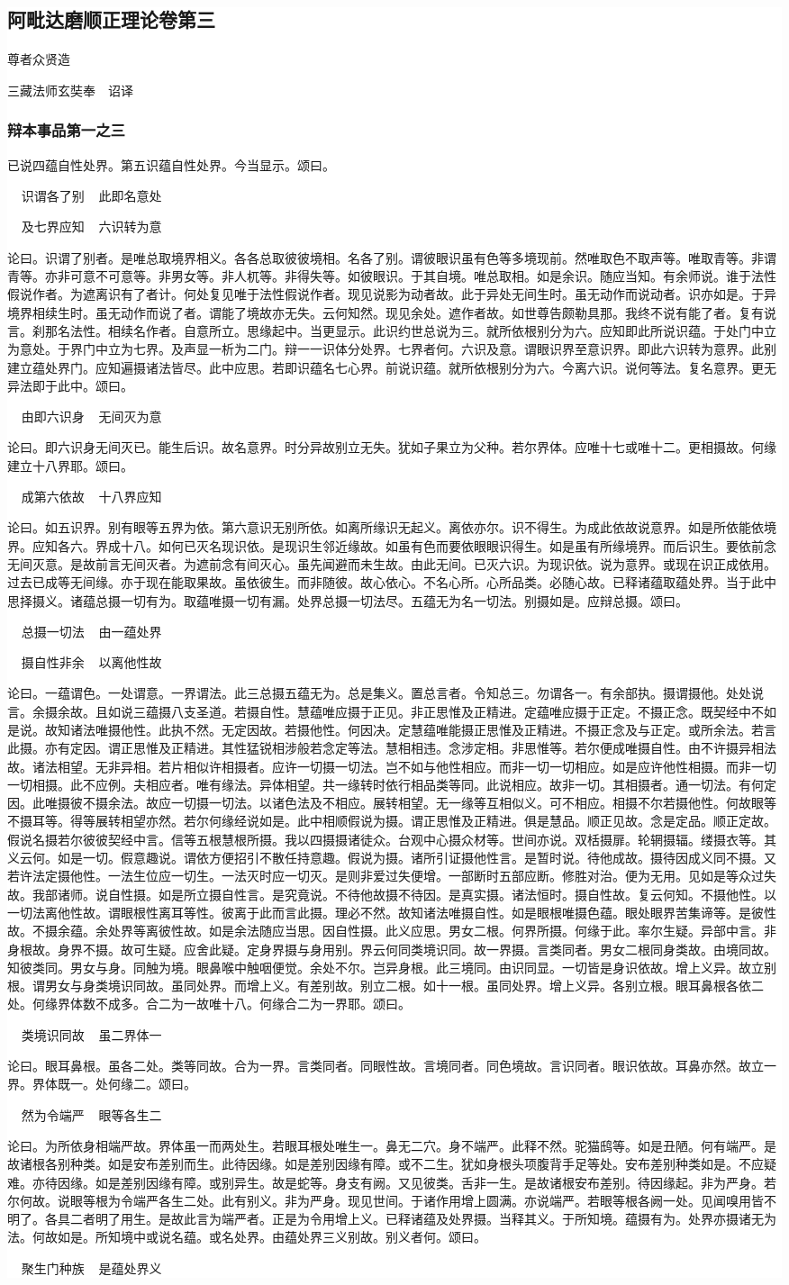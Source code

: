 ## 阿毗达磨顺正理论卷第三

尊者众贤造

三藏法师玄奘奉　诏译

### 辩本事品第一之三

已说四蕴自性处界。第五识蕴自性处界。今当显示。颂曰。

&nbsp;&nbsp;&nbsp;&nbsp;识谓各了别&nbsp;&nbsp;&nbsp;&nbsp;此即名意处

&nbsp;&nbsp;&nbsp;&nbsp;及七界应知&nbsp;&nbsp;&nbsp;&nbsp;六识转为意

论曰。识谓了别者。是唯总取境界相义。各各总取彼彼境相。名各了别。谓彼眼识虽有色等多境现前。然唯取色不取声等。唯取青等。非谓青等。亦非可意不可意等。非男女等。非人杌等。非得失等。如彼眼识。于其自境。唯总取相。如是余识。随应当知。有余师说。谁于法性假说作者。为遮离识有了者计。何处复见唯于法性假说作者。现见说影为动者故。此于异处无间生时。虽无动作而说动者。识亦如是。于异境界相续生时。虽无动作而说了者。谓能了境故亦无失。云何知然。现见余处。遮作者故。如世尊告颇勒具那。我终不说有能了者。复有说言。刹那名法性。相续名作者。自意所立。思缘起中。当更显示。此识约世总说为三。就所依根别分为六。应知即此所说识蕴。于处门中立为意处。于界门中立为七界。及声显一析为二门。辩一一识体分处界。七界者何。六识及意。谓眼识界至意识界。即此六识转为意界。此别建立蕴处界门。应知遍摄诸法皆尽。此中应思。若即识蕴名七心界。前说识蕴。就所依根别分为六。今离六识。说何等法。复名意界。更无异法即于此中。颂曰。

&nbsp;&nbsp;&nbsp;&nbsp;由即六识身&nbsp;&nbsp;&nbsp;&nbsp;无间灭为意

论曰。即六识身无间灭已。能生后识。故名意界。时分异故别立无失。犹如子果立为父种。若尔界体。应唯十七或唯十二。更相摄故。何缘建立十八界耶。颂曰。

&nbsp;&nbsp;&nbsp;&nbsp;成第六依故&nbsp;&nbsp;&nbsp;&nbsp;十八界应知

论曰。如五识界。别有眼等五界为依。第六意识无别所依。如离所缘识无起义。离依亦尔。识不得生。为成此依故说意界。如是所依能依境界。应知各六。界成十八。如何已灭名现识依。是现识生邻近缘故。如虽有色而要依眼眼识得生。如是虽有所缘境界。而后识生。要依前念无间灭意。是故前言无间灭者。为遮前念有间灭心。虽先闻避而未生故。由此无间。已灭六识。为现识依。说为意界。或现在识正成依用。过去已成等无间缘。亦于现在能取果故。虽依彼生。而非随彼。故心依心。不名心所。心所品类。必随心故。已释诸蕴取蕴处界。当于此中思择摄义。诸蕴总摄一切有为。取蕴唯摄一切有漏。处界总摄一切法尽。五蕴无为名一切法。别摄如是。应辩总摄。颂曰。

&nbsp;&nbsp;&nbsp;&nbsp;总摄一切法&nbsp;&nbsp;&nbsp;&nbsp;由一蕴处界

&nbsp;&nbsp;&nbsp;&nbsp;摄自性非余&nbsp;&nbsp;&nbsp;&nbsp;以离他性故

论曰。一蕴谓色。一处谓意。一界谓法。此三总摄五蕴无为。总是集义。置总言者。令知总三。勿谓各一。有余部执。摄谓摄他。处处说言。余摄余故。且如说三蕴摄八支圣道。若摄自性。慧蕴唯应摄于正见。非正思惟及正精进。定蕴唯应摄于正定。不摄正念。既契经中不如是说。故知诸法唯摄他性。此执不然。无定因故。若摄他性。何因决。定慧蕴唯能摄正思惟及正精进。不摄正念及与正定。或所余法。若言此摄。亦有定因。谓正思惟及正精进。其性猛锐相涉般若念定等法。慧相相违。念涉定相。非思惟等。若尔便成唯摄自性。由不许摄异相法故。诸法相望。无非异相。若片相似许相摄者。应许一切摄一切法。岂不如与他性相应。而非一切一切相应。如是应许他性相摄。而非一切一切相摄。此不应例。夫相应者。唯有缘法。异体相望。共一缘转时依行相品类等同。此说相应。故非一切。其相摄者。通一切法。有何定因。此唯摄彼不摄余法。故应一切摄一切法。以诸色法及不相应。展转相望。无一缘等互相似义。可不相应。相摄不尔若摄他性。何故眼等不摄耳等。得等展转相望亦然。若尔何缘经说如是。此中相顺假说为摄。谓正思惟及正精进。俱是慧品。顺正见故。念是定品。顺正定故。假说名摄若尔彼彼契经中言。信等五根慧根所摄。我以四摄摄诸徒众。台观中心摄众材等。世间亦说。双栝摄扉。轮辋摄辐。缕摄衣等。其义云何。如是一切。假意趣说。谓依方便招引不散任持意趣。假说为摄。诸所引证摄他性言。是暂时说。待他成故。摄待因成义同不摄。又若许法定摄他性。一法生位应一切生。一法灭时应一切灭。是则非爱过失便增。一部断时五部应断。修胜对治。便为无用。见如是等众过失故。我部诸师。说自性摄。如是所立摄自性言。是究竟说。不待他故摄不待因。是真实摄。诸法恒时。摄自性故。复云何知。不摄他性。以一切法离他性故。谓眼根性离耳等性。彼离于此而言此摄。理必不然。故知诸法唯摄自性。如是眼根唯摄色蕴。眼处眼界苦集谛等。是彼性故。不摄余蕴。余处界等离彼性故。如是余法随应当思。因自性摄。此义应思。男女二根。何界所摄。何缘于此。率尔生疑。异部中言。非身根故。身界不摄。故可生疑。应舍此疑。定身界摄与身用别。界云何同类境识同。故一界摄。言类同者。男女二根同身类故。由境同故。知彼类同。男女与身。同触为境。眼鼻喉中触咽便觉。余处不尔。岂异身根。此三境同。由识同显。一切皆是身识依故。增上义异。故立别根。谓男女与身类境识同故。虽同处界。而增上义。有差别故。别立二根。如十一根。虽同处界。增上义异。各别立根。眼耳鼻根各依二处。何缘界体数不成多。合二为一故唯十八。何缘合二为一界耶。颂曰。

&nbsp;&nbsp;&nbsp;&nbsp;类境识同故&nbsp;&nbsp;&nbsp;&nbsp;虽二界体一

论曰。眼耳鼻根。虽各二处。类等同故。合为一界。言类同者。同眼性故。言境同者。同色境故。言识同者。眼识依故。耳鼻亦然。故立一界。界体既一。处何缘二。颂曰。

&nbsp;&nbsp;&nbsp;&nbsp;然为令端严&nbsp;&nbsp;&nbsp;&nbsp;眼等各生二

论曰。为所依身相端严故。界体虽一而两处生。若眼耳根处唯生一。鼻无二穴。身不端严。此释不然。驼猫鸱等。如是丑陋。何有端严。是故诸根各别种类。如是安布差别而生。此待因缘。如是差别因缘有障。或不二生。犹如身根头项腹背手足等处。安布差别种类如是。不应疑难。亦待因缘。如是差别因缘有障。或别异生。故是蛇等。身支有阙。又见彼类。舌非一生。是故诸根安布差别。待因缘起。非为严身。若尔何故。说眼等根为令端严各生二处。此有别义。非为严身。现见世间。于诸作用增上圆满。亦说端严。若眼等根各阙一处。见闻嗅用皆不明了。各具二者明了用生。是故此言为端严者。正是为令用增上义。已释诸蕴及处界摄。当释其义。于所知境。蕴摄有为。处界亦摄诸无为法。何故如是。所知境中或说名蕴。或名处界。由蕴处界三义别故。别义者何。颂曰。

&nbsp;&nbsp;&nbsp;&nbsp;聚生门种族&nbsp;&nbsp;&nbsp;&nbsp;是蕴处界义
